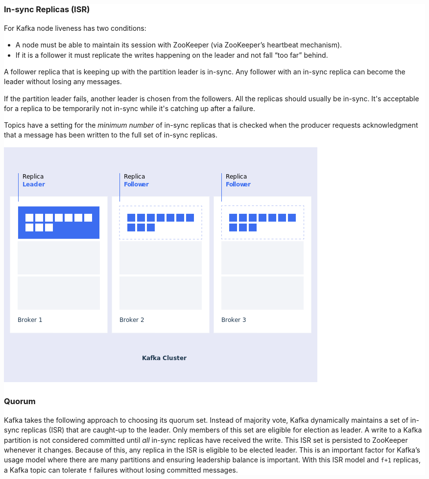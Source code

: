 ### In-sync Replicas (ISR)

For Kafka node liveness has two conditions:

* A node must be able to maintain its session with ZooKeeper (via ZooKeeper’s heartbeat mechanism).
* If it is a follower it must replicate the writes happening on the leader and not fall “too far” behind.

A follower replica that is keeping up with the partition leader is in-sync. Any follower with an in-sync replica can become the leader without losing any messages.

If the partition leader fails, another leader is chosen from the followers. All the replicas should usually be in-sync. It's acceptable for a replica to be temporarily not in-sync while it's catching up after a failure.

Topics have a setting for the _minimum number_ of in-sync replicas that is checked when the producer requests acknowledgment that a message has been written to the full set of in-sync replicas.

![ISR](_images/in-sync-replicas.png)

### Quorum

Kafka takes the following approach to choosing its quorum set. Instead of majority vote, Kafka dynamically maintains a set of in-sync replicas (ISR) that are caught-up to the leader. Only members of this set are eligible for election as leader. A write to a Kafka partition is not considered committed until _all_ in-sync replicas have received the write. This ISR set is persisted to ZooKeeper whenever it changes. Because of this, any replica in the ISR is eligible to be elected leader. This is an important factor for Kafka’s usage model where there are many partitions and ensuring leadership balance is important. With this ISR model and `f+1` replicas, a Kafka topic can tolerate `f` failures without losing committed messages.

